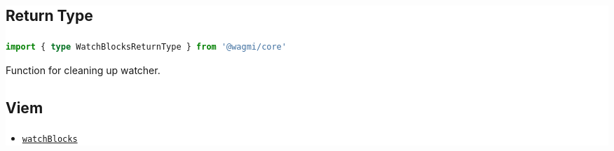 ## Return Type

```ts
import { type WatchBlocksReturnType } from '@wagmi/core'
```

Function for cleaning up watcher.

## Viem

- [`watchBlocks`](https://viem.sh/docs/actions/public/watchBlocks.html)
